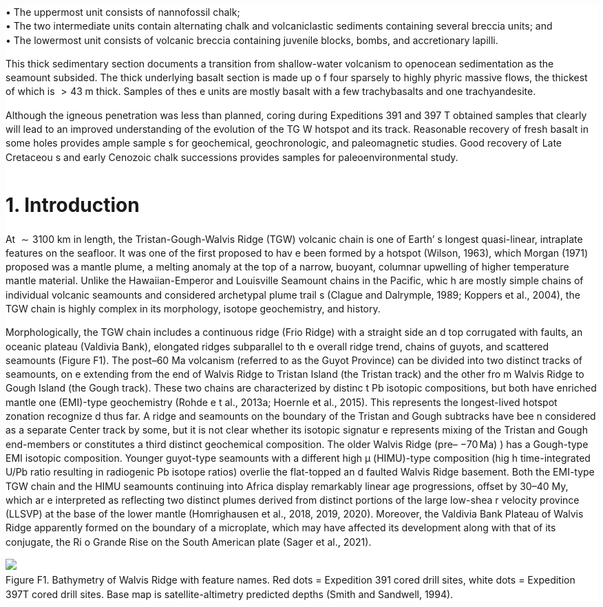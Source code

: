 • The uppermost unit consists of nannofossil chalk;   
• The two intermediate units contain alternating chalk and volcaniclastic sediments containing several breccia units; and   
• The lowermost unit consists of volcanic breccia containing juvenile blocks, bombs, and accretionary lapilli.  

This thick sedimentary section documents a transition from shallow-water volcanism to openocean sedimentation as the seamount subsided. The thick underlying basalt section is made up o f four sparsely to highly phyric massive flows, the thickest of which is ${>}43\;\mathrm{m}$ thick. Samples of thes e units are mostly basalt with a few trachybasalts and one trachyandesite.  

Although the igneous penetration was less than planned, coring during Expeditions 391 and 397 T obtained samples that clearly will lead to an improved understanding of the evolution of the TG W hotspot and its track. Reasonable recovery of fresh basalt in some holes provides ample sample s for geochemical, geochronologic, and paleomagnetic studies. Good recovery of Late Cretaceou s and early Cenozoic chalk successions provides samples for paleoenvironmental study.  

# 1. Introduction  

At ${\sim}3100\ \mathrm{km}$ in length, the Tristan-Gough-Walvis Ridge (TGW) volcanic chain is one of Earth’ s longest quasi-linear, intraplate features on the seafloor. It was one of the first proposed to hav e been formed by a hotspot (Wilson, 1963), which Morgan (1971) proposed was a mantle plume,  a melting anomaly at the top of a narrow, buoyant, columnar upwelling of higher temperature mantle material. Unlike the Hawaiian-Emperor and Louisville Seamount chains in the Pacific, whic h are mostly simple chains of individual volcanic seamounts and considered archetypal plume trail s (Clague and Dalrymple, 1989; Koppers et al., 2004), the TGW chain is highly complex in its morphology, isotope geochemistry, and history.  

Morphologically, the TGW chain includes a continuous ridge (Frio Ridge) with a straight side an d top corrugated with faults, an oceanic plateau (Valdivia Bank), elongated ridges subparallel to th e overall ridge trend, chains of guyots, and scattered seamounts (Figure F1). The post–60 Ma volcanism (referred to as the Guyot Province) can be divided into two distinct tracks of seamounts, on e extending from the end of Walvis Ridge to Tristan Island (the Tristan track) and the other fro m Walvis Ridge to Gough Island (the Gough track). These two chains are characterized by distinc t Pb isotopic compositions, but both have enriched mantle one (EMI)-type geochemistry (Rohde e t al., 2013a; Hoernle et al., 2015). This represents the longest-lived hotspot zonation recognize d thus far. A ridge and seamounts on the boundary of the Tristan and Gough subtracks have bee n considered as a separate Center track by some, but it is not clear whether its isotopic signatur e represents mixing of the Tristan and Gough end-members or constitutes a third distinct geochemical composition. The older Walvis Ridge (pre– $-70\,\mathrm{Ma})$ ) has a Gough-type EMI isotopic composition. Younger guyot-type seamounts with a different high $\upmu$ (HIMU)-type composition (hig h time-integrated U/Pb ratio resulting in radiogenic $\boldsymbol{\mathrm{Pb}}$ isotope ratios) overlie the flat-topped an d faulted Walvis Ridge basement. Both the EMI-type TGW chain and the HIMU seamounts continuing into Africa display remarkably linear age progressions, offset by 30–40 My, which ar e interpreted as reflecting two distinct plumes derived from distinct portions of the large low-shea r velocity province (LLSVP) at the base of the lower mantle (Homrighausen et al., 2018, 2019, 2020). Moreover, the Valdivia Bank Plateau of Walvis Ridge apparently formed on the boundary of  a microplate, which may have affected its development along with that of its conjugate, the Ri o Grande Rise on the South American plate (Sager et al., 2021).  

![](images/dc4a6d0611b686b6392627f96b7aac3d4383f9acb88ac0ef7e87649849e6d256.jpg)  
Figure F1. Bathymetry of Walvis Ridge with feature names. Red dots $=$ Expedition 391 cored drill sites, white dots $=$ Expedition 397T cored drill sites. Base map is satellite-altimetry predicted depths (Smith and Sandwell, 1994).  
